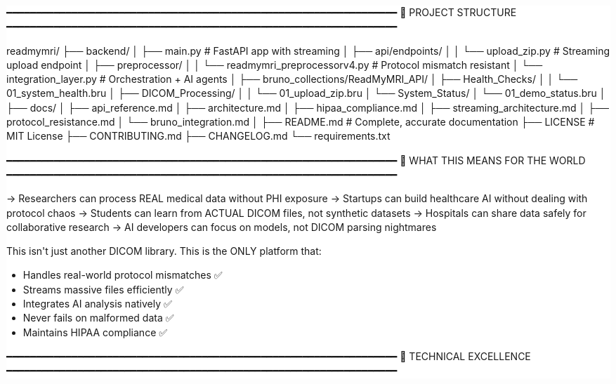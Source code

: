 ━━━━━━━━━━━━━━━━━━━━━━━━━━━━━━━━━━━━━━━━━━━━━━━━━━━━━━━━━━━━━━━━━━
📁 PROJECT STRUCTURE
━━━━━━━━━━━━━━━━━━━━━━━━━━━━━━━━━━━━━━━━━━━━━━━━━━━━━━━━━━━━━━━━━━

readmymri/
├── backend/
│   ├── main.py                           # FastAPI app with streaming
│   ├── api/endpoints/
│   │   └── upload_zip.py                 # Streaming upload endpoint
│   ├── preprocessor/
│   │   └── readmymri_preprocessorv4.py   # Protocol mismatch resistant
│   └── integration_layer.py              # Orchestration + AI agents
│
├── bruno_collections/ReadMyMRI_API/
│   ├── Health_Checks/
│   │   └── 01_system_health.bru
│   ├── DICOM_Processing/
│   │   └── 01_upload_zip.bru
│   └── System_Status/
│       └── 01_demo_status.bru
│
├── docs/
│   ├── api_reference.md
│   ├── architecture.md
│   ├── hipaa_compliance.md
│   ├── streaming_architecture.md
│   ├── protocol_resistance.md
│   └── bruno_integration.md
│
├── README.md                              # Complete, accurate documentation
├── LICENSE                                # MIT License
├── CONTRIBUTING.md
├── CHANGELOG.md
└── requirements.txt

━━━━━━━━━━━━━━━━━━━━━━━━━━━━━━━━━━━━━━━━━━━━━━━━━━━━━━━━━━━━━━━━━━
🎯 WHAT THIS MEANS FOR THE WORLD
━━━━━━━━━━━━━━━━━━━━━━━━━━━━━━━━━━━━━━━━━━━━━━━━━━━━━━━━━━━━━━━━━━

→ Researchers can process REAL medical data without PHI exposure
→ Startups can build healthcare AI without dealing with protocol chaos
→ Students can learn from ACTUAL DICOM files, not synthetic datasets
→ Hospitals can share data safely for collaborative research
→ AI developers can focus on models, not DICOM parsing nightmares

This isn't just another DICOM library. This is the ONLY platform that:
- Handles real-world protocol mismatches ✅
- Streams massive files efficiently ✅
- Integrates AI analysis natively ✅
- Never fails on malformed data ✅
- Maintains HIPAA compliance ✅

━━━━━━━━━━━━━━━━━━━━━━━━━━━━━━━━━━━━━━━━━━━━━━━━━━━━━━━━━━━━━━━━━━
💎 TECHNICAL EXCELLENCE
━━━━━━━━━━━━━━━━━━━━━━━━━━━━━━━━━━━━━━━━━━━━━━━━━━━━━━━━━━━━━━━━━━
